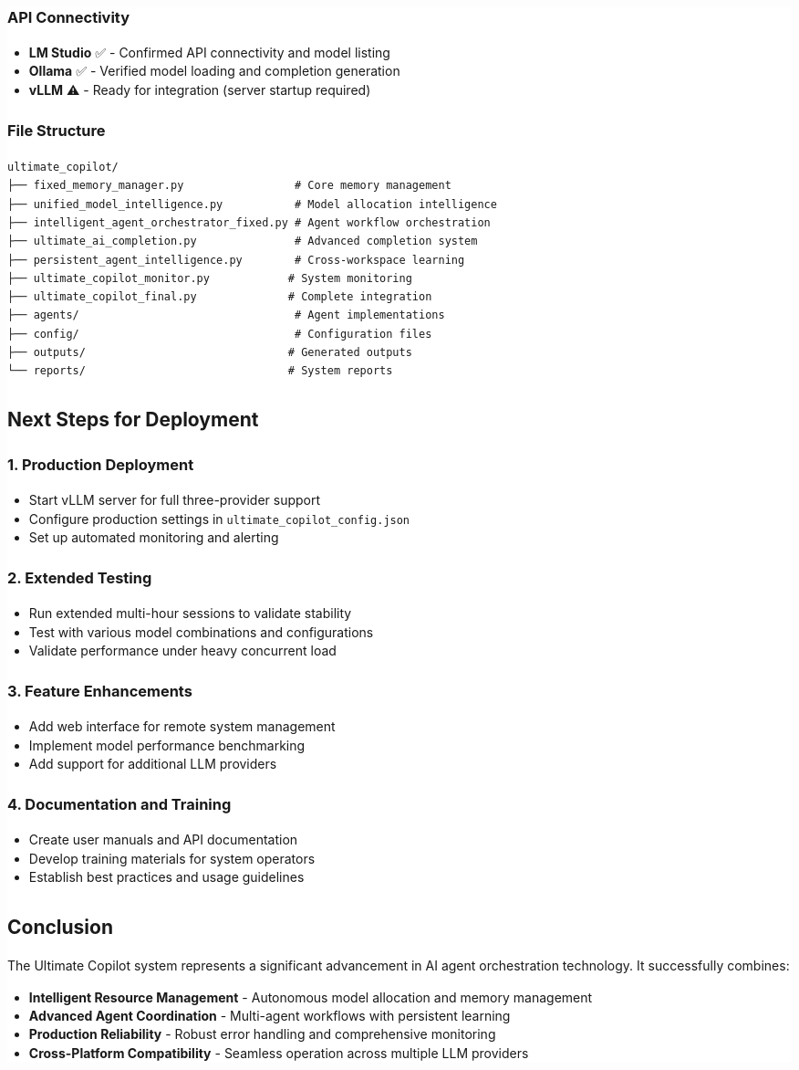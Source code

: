 ### API Connectivity
- **LM Studio** ✅ - Confirmed API connectivity and model listing
- **Ollama** ✅ - Verified model loading and completion generation
- **vLLM** ⚠️ - Ready for integration (server startup required)

### File Structure
```
ultimate_copilot/
├── fixed_memory_manager.py                 # Core memory management
├── unified_model_intelligence.py           # Model allocation intelligence
├── intelligent_agent_orchestrator_fixed.py # Agent workflow orchestration
├── ultimate_ai_completion.py               # Advanced completion system
├── persistent_agent_intelligence.py        # Cross-workspace learning
├── ultimate_copilot_monitor.py            # System monitoring
├── ultimate_copilot_final.py              # Complete integration
├── agents/                                 # Agent implementations
├── config/                                 # Configuration files
├── outputs/                               # Generated outputs
└── reports/                               # System reports
```

## Next Steps for Deployment

### 1. Production Deployment
- Start vLLM server for full three-provider support
- Configure production settings in `ultimate_copilot_config.json`
- Set up automated monitoring and alerting

### 2. Extended Testing
- Run extended multi-hour sessions to validate stability
- Test with various model combinations and configurations
- Validate performance under heavy concurrent load

### 3. Feature Enhancements
- Add web interface for remote system management
- Implement model performance benchmarking
- Add support for additional LLM providers

### 4. Documentation and Training
- Create user manuals and API documentation
- Develop training materials for system operators
- Establish best practices and usage guidelines

## Conclusion

The Ultimate Copilot system represents a significant advancement in AI agent orchestration technology. It successfully combines:

- **Intelligent Resource Management** - Autonomous model allocation and memory management
- **Advanced Agent Coordination** - Multi-agent workflows with persistent learning
- **Production Reliability** - Robust error handling and comprehensive monitoring
- **Cross-Platform Compatibility** - Seamless operation across multiple LLM providers

